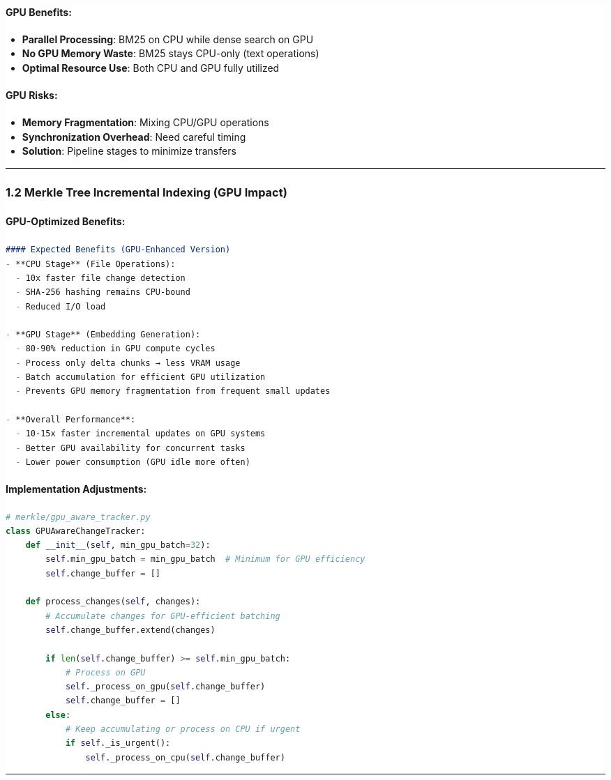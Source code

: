 #### GPU Benefits:
- **Parallel Processing**: BM25 on CPU while dense search on GPU
- **No GPU Memory Waste**: BM25 stays CPU-only (text operations)
- **Optimal Resource Use**: Both CPU and GPU fully utilized

#### GPU Risks:
- **Memory Fragmentation**: Mixing CPU/GPU operations
- **Synchronization Overhead**: Need careful timing
- **Solution**: Pipeline stages to minimize transfers

---

### 1.2 Merkle Tree Incremental Indexing (GPU Impact)

#### GPU-Optimized Benefits:

```markdown
#### Expected Benefits (GPU-Enhanced Version)
- **CPU Stage** (File Operations):
  - 10x faster file change detection
  - SHA-256 hashing remains CPU-bound
  - Reduced I/O load

- **GPU Stage** (Embedding Generation):
  - 80-90% reduction in GPU compute cycles
  - Process only delta chunks → less VRAM usage
  - Batch accumulation for efficient GPU utilization
  - Prevents GPU memory fragmentation from frequent small updates

- **Overall Performance**:
  - 10-15x faster incremental updates on GPU systems
  - Better GPU availability for concurrent tasks
  - Lower power consumption (GPU idle more often)
```

#### Implementation Adjustments:

```python
# merkle/gpu_aware_tracker.py
class GPUAwareChangeTracker:
    def __init__(self, min_gpu_batch=32):
        self.min_gpu_batch = min_gpu_batch  # Minimum for GPU efficiency
        self.change_buffer = []

    def process_changes(self, changes):
        # Accumulate changes for GPU-efficient batching
        self.change_buffer.extend(changes)

        if len(self.change_buffer) >= self.min_gpu_batch:
            # Process on GPU
            self._process_on_gpu(self.change_buffer)
            self.change_buffer = []
        else:
            # Keep accumulating or process on CPU if urgent
            if self._is_urgent():
                self._process_on_cpu(self.change_buffer)
```

---